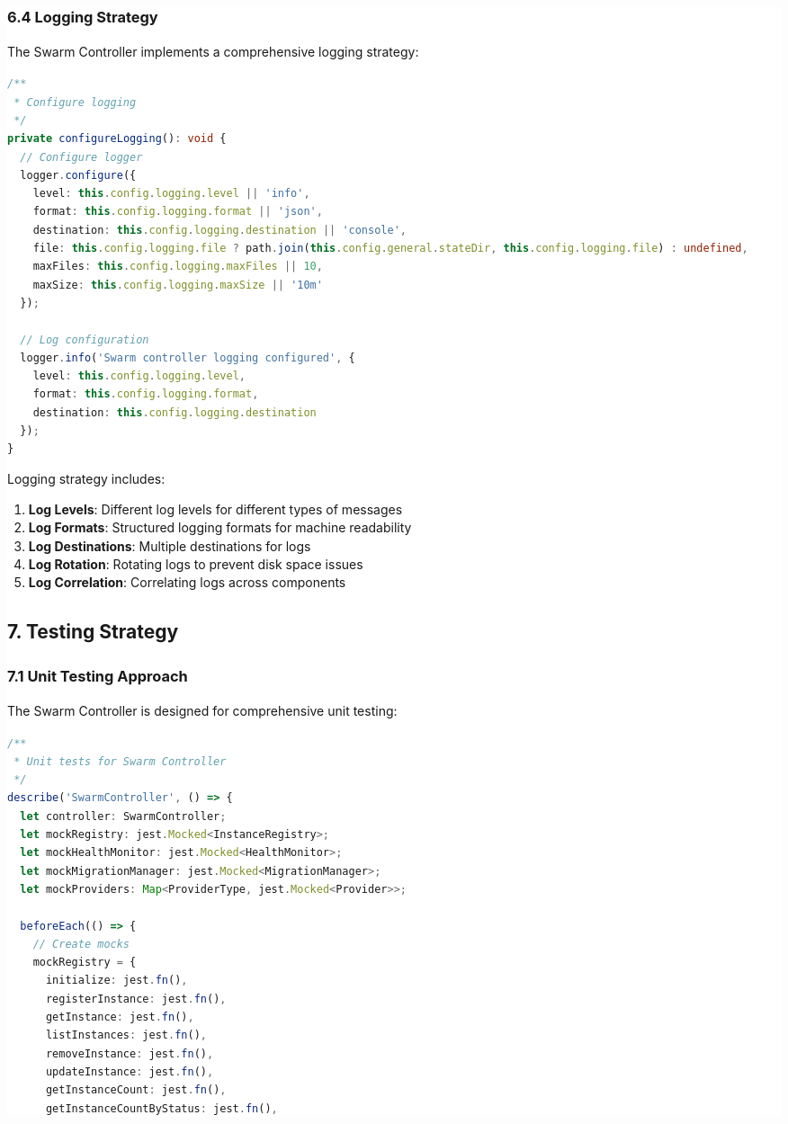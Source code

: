### 6.4 Logging Strategy

The Swarm Controller implements a comprehensive logging strategy:

```typescript
/**
 * Configure logging
 */
private configureLogging(): void {
  // Configure logger
  logger.configure({
    level: this.config.logging.level || 'info',
    format: this.config.logging.format || 'json',
    destination: this.config.logging.destination || 'console',
    file: this.config.logging.file ? path.join(this.config.general.stateDir, this.config.logging.file) : undefined,
    maxFiles: this.config.logging.maxFiles || 10,
    maxSize: this.config.logging.maxSize || '10m'
  });
  
  // Log configuration
  logger.info('Swarm controller logging configured', {
    level: this.config.logging.level,
    format: this.config.logging.format,
    destination: this.config.logging.destination
  });
}
```

Logging strategy includes:

1. **Log Levels**: Different log levels for different types of messages
2. **Log Formats**: Structured logging formats for machine readability
3. **Log Destinations**: Multiple destinations for logs
4. **Log Rotation**: Rotating logs to prevent disk space issues
5. **Log Correlation**: Correlating logs across components

## 7. Testing Strategy

### 7.1 Unit Testing Approach

The Swarm Controller is designed for comprehensive unit testing:

```typescript
/**
 * Unit tests for Swarm Controller
 */
describe('SwarmController', () => {
  let controller: SwarmController;
  let mockRegistry: jest.Mocked<InstanceRegistry>;
  let mockHealthMonitor: jest.Mocked<HealthMonitor>;
  let mockMigrationManager: jest.Mocked<MigrationManager>;
  let mockProviders: Map<ProviderType, jest.Mocked<Provider>>;
  
  beforeEach(() => {
    // Create mocks
    mockRegistry = {
      initialize: jest.fn(),
      registerInstance: jest.fn(),
      getInstance: jest.fn(),
      listInstances: jest.fn(),
      removeInstance: jest.fn(),
      updateInstance: jest.fn(),
      getInstanceCount: jest.fn(),
      getInstanceCountByStatus: jest.fn(),
```